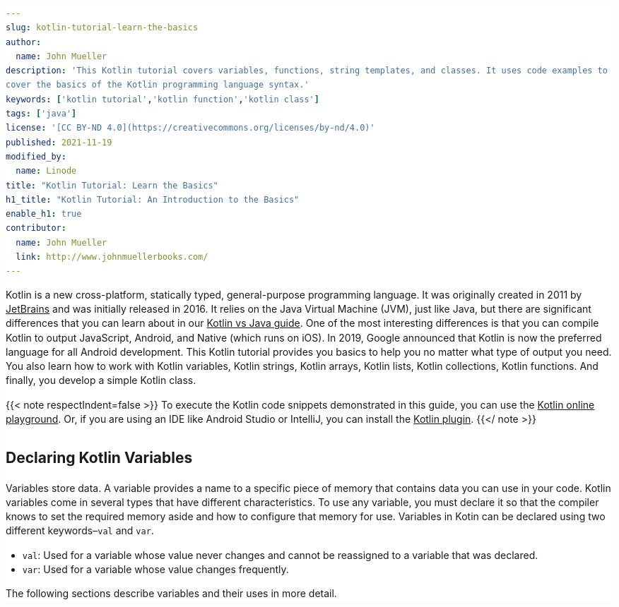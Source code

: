 ```yaml
---
slug: kotlin-tutorial-learn-the-basics
author:
  name: John Mueller
description: 'This Kotlin tutorial covers variables, functions, string templates, and classes. It uses code examples to cover the basics of the Kotlin programming language syntax.'
keywords: ['kotlin tutorial','kotlin function','kotlin class']
tags: ['java']
license: '[CC BY-ND 4.0](https://creativecommons.org/licenses/by-nd/4.0)'
published: 2021-11-19
modified_by:
  name: Linode
title: "Kotlin Tutorial: Learn the Basics"
h1_title: "Kotlin Tutorial: An Introduction to the Basics"
enable_h1: true
contributor:
  name: John Mueller
  link: http://www.johnmuellerbooks.com/
---
```


Kotlin is a new cross-platform, statically typed, general-purpose programming language. It was originally created in 2011 by [JetBrains](https://www.jetbrains.com/) and was initially released in 2016. It relies on the Java Virtual Machine (JVM), just like Java, but there are significant differences that you can learn about in our [Kotlin vs Java guide](/docs/guides/kotlin-vs-java-understanding-their-differences/). One of the most interesting differences is that you can compile Kotlin to output JavaScript, Android, and Native (which runs on iOS). In 2019, Google announced that Kotlin is now the preferred language for all Android development. This Kotlin tutorial provides you basics to help you no matter what type of output you need. You also learn how to work with Kotlin variables, Kotlin strings, Kotlin arrays, Kotlin lists, Kotlin collections, Kotlin functions. And finally, you develop a simple Kotlin class.

{{< note respectIndent=false >}}
To execute the Kotlin code snippets demonstrated in this guide, you can use the [Kotlin online playground](https://try.kotlinlang.org/). Or, if you are using an IDE like Android Studio or IntelliJ, you can install the [Kotlin plugin](https://kotlinlang.org/docs/install-eap-plugin.html).
{{</ note >}}

## Declaring Kotlin Variables

Variables store data. A variable provides a name to a specific piece of memory that contains data you can use in your code. Kotlin variables come in several types that have different characteristics. To use any variable, you must declare it so that the compiler knows to set the required memory aside and how to configure that memory for use. Variables in Kotin can be declared using two different keywords–`val` and `var`.

- `val`: Used for a variable whose value never changes and cannot be reassigned to a variable that was declared.
- `var`: Used for a variable whose value changes frequently.

The following sections describe variables and their uses in more detail.
